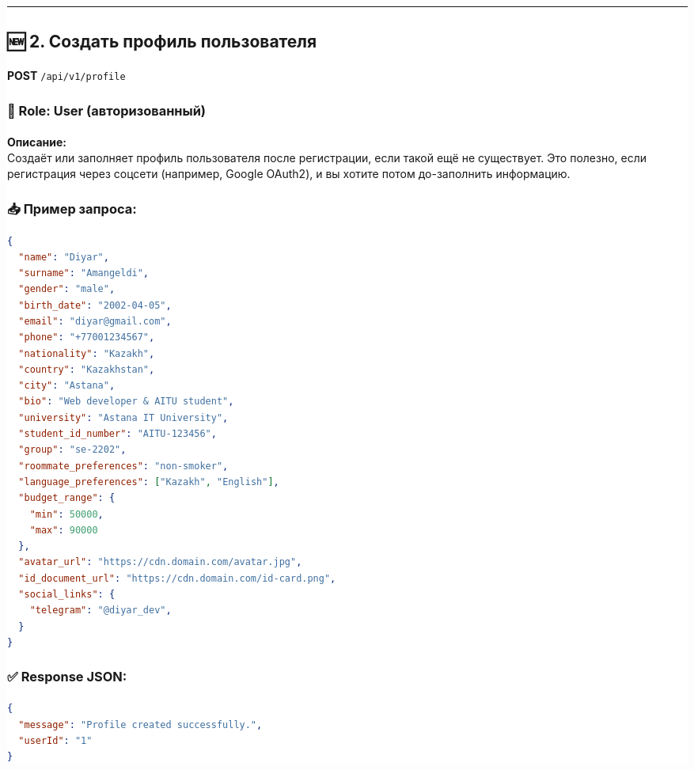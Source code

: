 ```json
```

---

## 🆕 2. Создать профиль пользователя

**POST** `/api/v1/profile`

### 🔐 Role: User (авторизованный)

**Описание:**  
Создаёт или заполняет профиль пользователя после регистрации, если такой ещё не существует. Это полезно, если регистрация через соцсети (например, Google OAuth2), и вы хотите потом до-заполнить информацию.

### 📥 Пример запроса:
```json
{
  "name": "Diyar",
  "surname": "Amangeldi",
  "gender": "male",
  "birth_date": "2002-04-05",
  "email": "diyar@gmail.com",
  "phone": "+77001234567",
  "nationality": "Kazakh",
  "country": "Kazakhstan",
  "city": "Astana",
  "bio": "Web developer & AITU student",
  "university": "Astana IT University",
  "student_id_number": "AITU-123456",
  "group": "se-2202",
  "roommate_preferences": "non-smoker",
  "language_preferences": ["Kazakh", "English"],
  "budget_range": {
    "min": 50000,
    "max": 90000
  },
  "avatar_url": "https://cdn.domain.com/avatar.jpg",
  "id_document_url": "https://cdn.domain.com/id-card.png",
  "social_links": {
    "telegram": "@diyar_dev",
  }
}
```

### ✅ Response JSON:
```json
{
  "message": "Profile created successfully.",
  "userId": "1"
}
```
